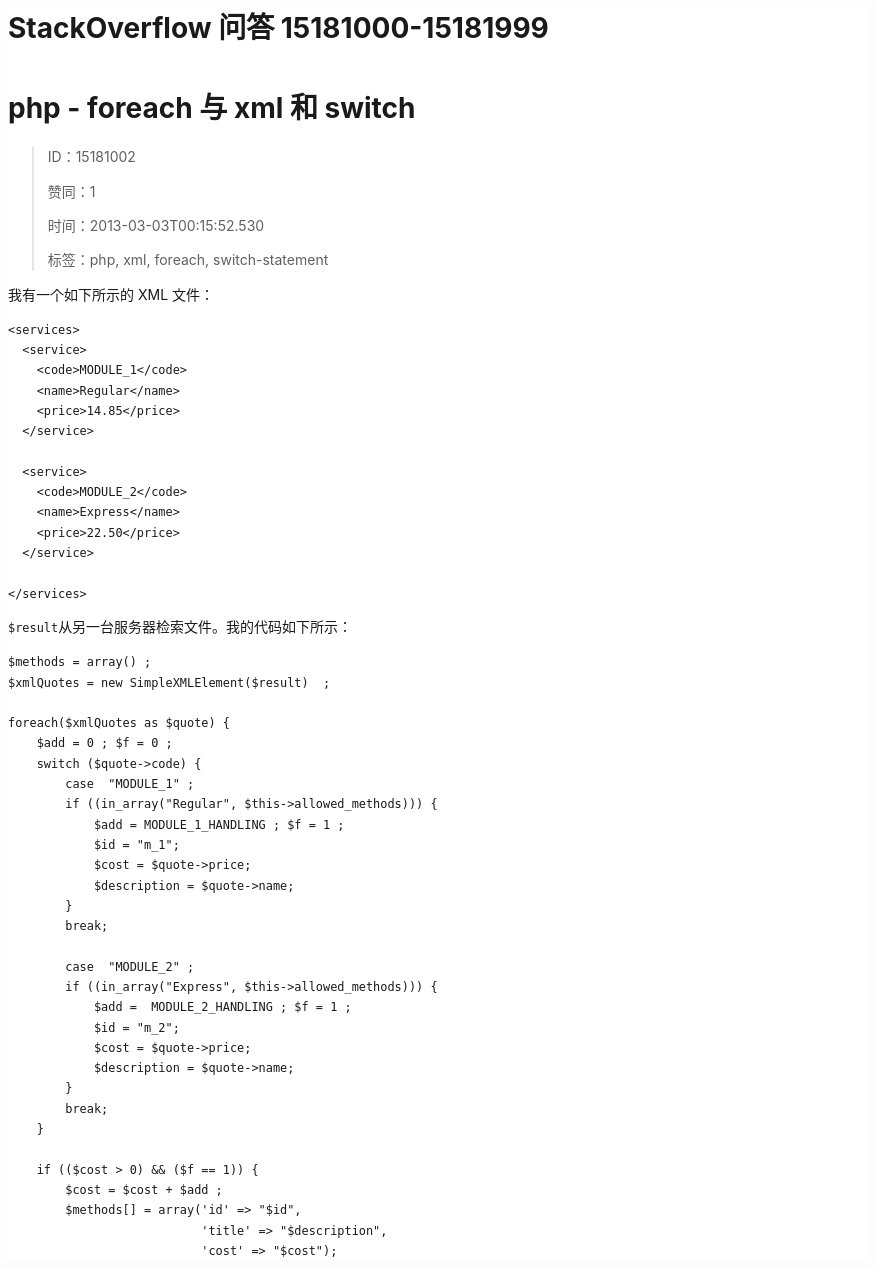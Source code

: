 # StackOverflow 问答 15181000-15181999

# php - foreach 与 xml 和 switch

> ID：15181002
> 
> 赞同：1
> 
> 时间：2013-03-03T00:15:52.530
> 
> 标签：php, xml, foreach, switch-statement

我有一个如下所示的 XML 文件：

```
<services>
  <service>
    <code>MODULE_1</code>
    <name>Regular</name>
    <price>14.85</price>
  </service>

  <service>
    <code>MODULE_2</code>
    <name>Express</name>
    <price>22.50</price>
  </service>

</services> 
```

`$result`从另一台服务器检索文件。我的代码如下所示：

```
$methods = array() ;    
$xmlQuotes = new SimpleXMLElement($result)  ;

foreach($xmlQuotes as $quote) {
    $add = 0 ; $f = 0 ;
    switch ($quote->code) {
        case  "MODULE_1" ;
        if ((in_array("Regular", $this->allowed_methods))) {
            $add = MODULE_1_HANDLING ; $f = 1 ;
            $id = "m_1";
            $cost = $quote->price;
            $description = $quote->name;
        }
        break;

        case  "MODULE_2" ;
        if ((in_array("Express", $this->allowed_methods))) {
            $add =  MODULE_2_HANDLING ; $f = 1 ;
            $id = "m_2";
            $cost = $quote->price;
            $description = $quote->name;
        }
        break;
    }

    if (($cost > 0) && ($f == 1)) {
        $cost = $cost + $add ;
        $methods[] = array('id' => "$id",
                           'title' => "$description",
                           'cost' => "$cost");
```
